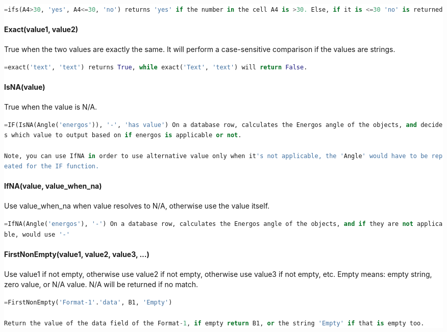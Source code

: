 
```python
=ifs(A4>30, 'yes', A4<=30, 'no') returns 'yes' if the number in the cell A4 is >30. Else, if it is <=30 'no' is returned

```

#### __Exact(value1, value2)__ ####

True when the two values are exactly the same. It will perform a case-sensitive comparison if the values are strings.


```python
=exact('text', 'text') returns True, while exact('Text', 'text') will return False.

```

#### __IsNA(value)__ ####

True when the value is N/A.


```python
=IF(IsNA(Angle('energos')), '-', 'has value') On a database row, calculates the Energos angle of the objects, and decides which value to output based on if energos is applicable or not.

Note, you can use IfNA in order to use alternative value only when it's not applicable, the 'Angle' would have to be repeated for the IF function.


```

#### __IfNA(value, value_when_na)__ ####

Use value_when_na when value resolves to N/A, otherwise use the value itself.


```python
=IfNA(Angle('energos'), '-') On a database row, calculates the Energos angle of the objects, and if they are not applicable, would use '-'


```

#### __FirstNonEmpty(value1, value2, value3, ...)__ ####

Use value1 if not empty, otherwise use value2 if not empty, otherwise use value3 if not empty, etc. Empty means: empty string, zero value, or N/A value. N/A will be returned if no match.


```python
=FirstNonEmpty('Format-1'.'data', B1, 'Empty')

Return the value of the data field of the Format-1, if empty return B1, or the string 'Empty' if that is empty too.


```
